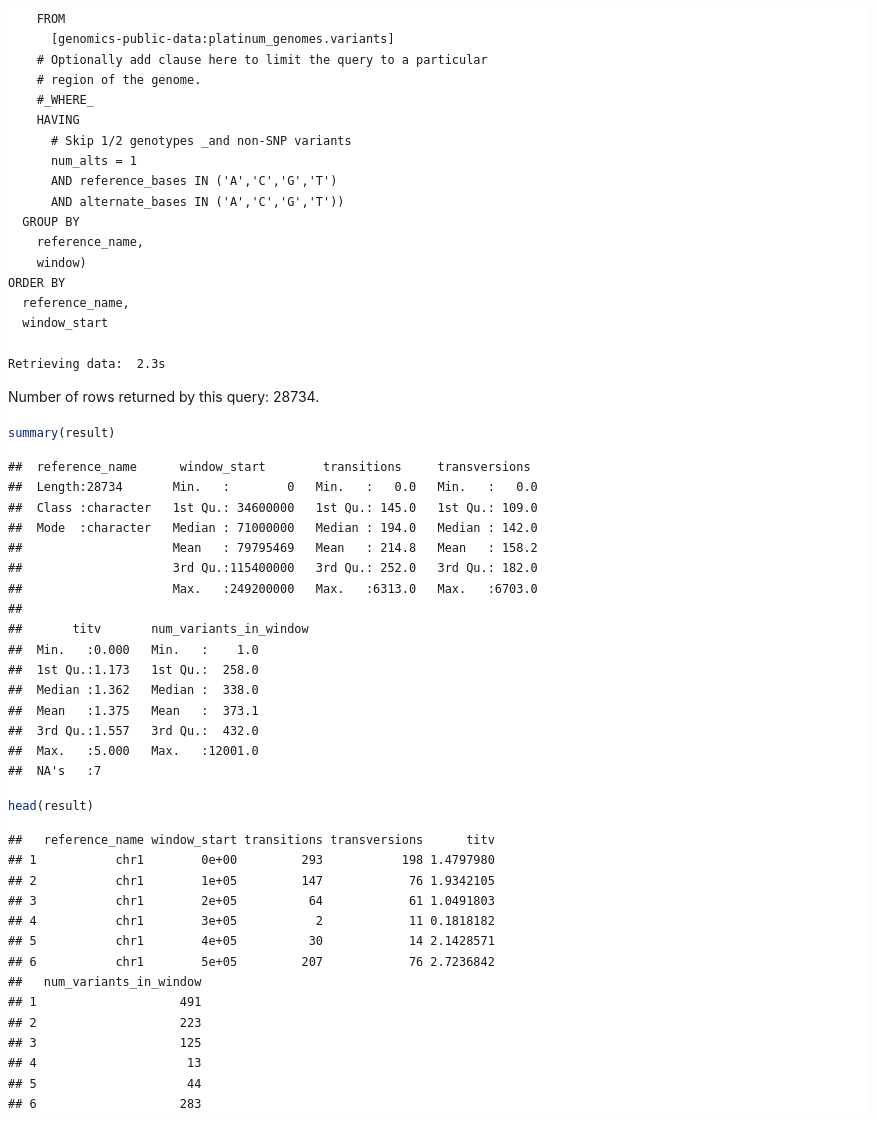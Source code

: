 ```
    FROM
      [genomics-public-data:platinum_genomes.variants]
    # Optionally add clause here to limit the query to a particular
    # region of the genome.
    #_WHERE_
    HAVING
      # Skip 1/2 genotypes _and non-SNP variants
      num_alts = 1
      AND reference_bases IN ('A','C','G','T')
      AND alternate_bases IN ('A','C','G','T'))
  GROUP BY
    reference_name,
    window)
ORDER BY
  reference_name,
  window_start

Retrieving data:  2.3s
```
Number of rows returned by this query: 28734.


```r
summary(result)
```

```
##  reference_name      window_start        transitions     transversions   
##  Length:28734       Min.   :        0   Min.   :   0.0   Min.   :   0.0  
##  Class :character   1st Qu.: 34600000   1st Qu.: 145.0   1st Qu.: 109.0  
##  Mode  :character   Median : 71000000   Median : 194.0   Median : 142.0  
##                     Mean   : 79795469   Mean   : 214.8   Mean   : 158.2  
##                     3rd Qu.:115400000   3rd Qu.: 252.0   3rd Qu.: 182.0  
##                     Max.   :249200000   Max.   :6313.0   Max.   :6703.0  
##                                                                          
##       titv       num_variants_in_window
##  Min.   :0.000   Min.   :    1.0       
##  1st Qu.:1.173   1st Qu.:  258.0       
##  Median :1.362   Median :  338.0       
##  Mean   :1.375   Mean   :  373.1       
##  3rd Qu.:1.557   3rd Qu.:  432.0       
##  Max.   :5.000   Max.   :12001.0       
##  NA's   :7
```

```r
head(result)
```

```
##   reference_name window_start transitions transversions      titv
## 1           chr1        0e+00         293           198 1.4797980
## 2           chr1        1e+05         147            76 1.9342105
## 3           chr1        2e+05          64            61 1.0491803
## 4           chr1        3e+05           2            11 0.1818182
## 5           chr1        4e+05          30            14 2.1428571
## 6           chr1        5e+05         207            76 2.7236842
##   num_variants_in_window
## 1                    491
## 2                    223
## 3                    125
## 4                     13
## 5                     44
## 6                    283
```
